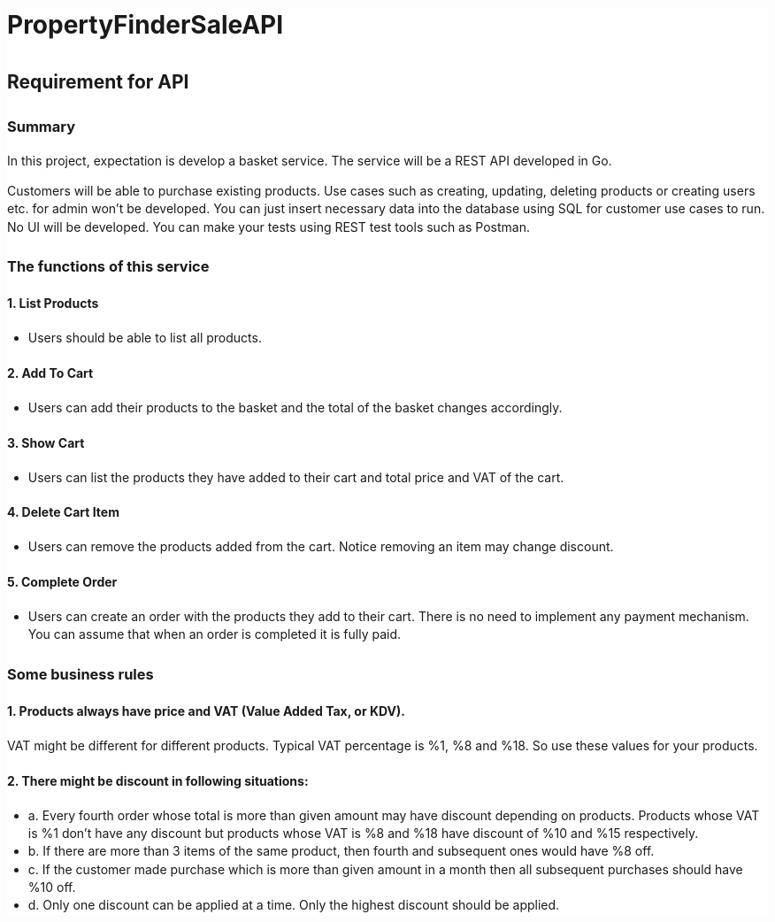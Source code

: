# PropertyFinderSaleAPI

## Requirement for API
### Summary
In this project, expectation is develop a basket service. The service will be a REST 
API developed in Go.

Customers will be able to purchase existing products. Use cases such as creating, updating, 
deleting products or creating users etc. for admin won’t be developed. You can just insert 
necessary data into the database using SQL for customer use cases to run.
No UI will be developed. You can make your tests using REST test tools such as Postman.

### The functions of this service

#### 1. List Products
-  Users should be able to list all products.

#### 2. Add To Cart
-  Users can add their products to the basket and the total of the basket 
changes accordingly.

#### 3. Show Cart
-  Users can list the products they have added to their cart and total price and 
VAT of the cart.

#### 4. Delete Cart Item
- Users can remove the products added from the cart. Notice removing an item 
may change discount.

#### 5. Complete Order
- Users can create an order with the products they add to their cart. There is 
no need to implement any payment mechanism. You can assume that when 
an order is completed it is fully paid.

### Some business rules

#### 1. Products always have price and VAT (Value Added Tax, or KDV). 
VAT might be different for different products. Typical VAT percentage is %1, %8 and %18. So use 
these values for your products.

#### 2. There might be discount in following situations:
  - a. Every fourth order whose total is more than given amount may have discount 
depending on products. Products whose VAT is %1 don’t have any discount 
but products whose VAT is %8 and %18 have discount of %10 and %15 
respectively.
- b. If there are more than 3 items of the same product, then fourth and 
subsequent ones would have %8 off.
- c. If the customer made purchase which is more than given amount in a month 
then all subsequent purchases should have %10 off.
- d. Only one discount can be applied at a time. Only the highest discount should 
be applied.
